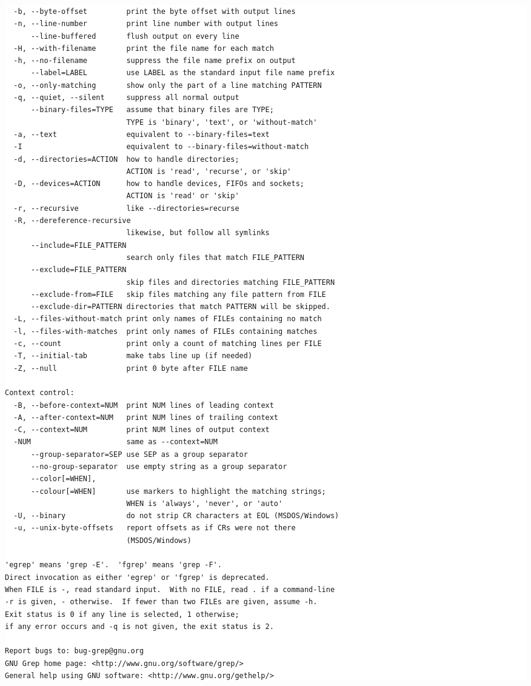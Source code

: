 ```{code-block} bash
  -b, --byte-offset         print the byte offset with output lines
  -n, --line-number         print line number with output lines
      --line-buffered       flush output on every line
  -H, --with-filename       print the file name for each match
  -h, --no-filename         suppress the file name prefix on output
      --label=LABEL         use LABEL as the standard input file name prefix
  -o, --only-matching       show only the part of a line matching PATTERN
  -q, --quiet, --silent     suppress all normal output
      --binary-files=TYPE   assume that binary files are TYPE;
                            TYPE is 'binary', 'text', or 'without-match'
  -a, --text                equivalent to --binary-files=text
  -I                        equivalent to --binary-files=without-match
  -d, --directories=ACTION  how to handle directories;
                            ACTION is 'read', 'recurse', or 'skip'
  -D, --devices=ACTION      how to handle devices, FIFOs and sockets;
                            ACTION is 'read' or 'skip'
  -r, --recursive           like --directories=recurse
  -R, --dereference-recursive
                            likewise, but follow all symlinks
      --include=FILE_PATTERN
                            search only files that match FILE_PATTERN
      --exclude=FILE_PATTERN
                            skip files and directories matching FILE_PATTERN
      --exclude-from=FILE   skip files matching any file pattern from FILE
      --exclude-dir=PATTERN directories that match PATTERN will be skipped.
  -L, --files-without-match print only names of FILEs containing no match
  -l, --files-with-matches  print only names of FILEs containing matches
  -c, --count               print only a count of matching lines per FILE
  -T, --initial-tab         make tabs line up (if needed)
  -Z, --null                print 0 byte after FILE name

Context control:
  -B, --before-context=NUM  print NUM lines of leading context
  -A, --after-context=NUM   print NUM lines of trailing context
  -C, --context=NUM         print NUM lines of output context
  -NUM                      same as --context=NUM
      --group-separator=SEP use SEP as a group separator
      --no-group-separator  use empty string as a group separator
      --color[=WHEN],
      --colour[=WHEN]       use markers to highlight the matching strings;
                            WHEN is 'always', 'never', or 'auto'
  -U, --binary              do not strip CR characters at EOL (MSDOS/Windows)
  -u, --unix-byte-offsets   report offsets as if CRs were not there
                            (MSDOS/Windows)

'egrep' means 'grep -E'.  'fgrep' means 'grep -F'.
Direct invocation as either 'egrep' or 'fgrep' is deprecated.
When FILE is -, read standard input.  With no FILE, read . if a command-line
-r is given, - otherwise.  If fewer than two FILEs are given, assume -h.
Exit status is 0 if any line is selected, 1 otherwise;
if any error occurs and -q is not given, the exit status is 2.

Report bugs to: bug-grep@gnu.org
GNU Grep home page: <http://www.gnu.org/software/grep/>
General help using GNU software: <http://www.gnu.org/gethelp/>
```
